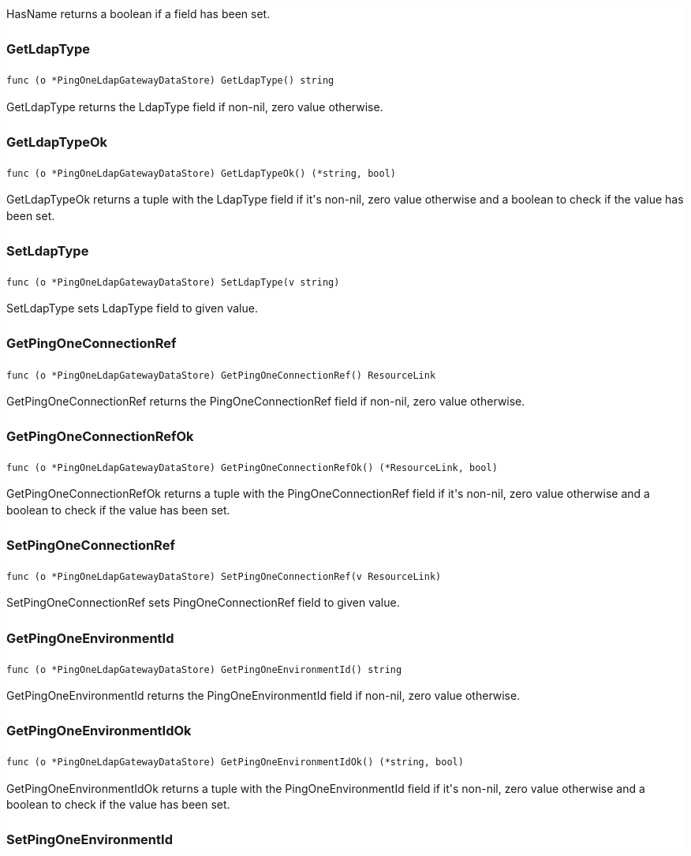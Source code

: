 HasName returns a boolean if a field has been set.

### GetLdapType

`func (o *PingOneLdapGatewayDataStore) GetLdapType() string`

GetLdapType returns the LdapType field if non-nil, zero value otherwise.

### GetLdapTypeOk

`func (o *PingOneLdapGatewayDataStore) GetLdapTypeOk() (*string, bool)`

GetLdapTypeOk returns a tuple with the LdapType field if it's non-nil, zero value otherwise
and a boolean to check if the value has been set.

### SetLdapType

`func (o *PingOneLdapGatewayDataStore) SetLdapType(v string)`

SetLdapType sets LdapType field to given value.


### GetPingOneConnectionRef

`func (o *PingOneLdapGatewayDataStore) GetPingOneConnectionRef() ResourceLink`

GetPingOneConnectionRef returns the PingOneConnectionRef field if non-nil, zero value otherwise.

### GetPingOneConnectionRefOk

`func (o *PingOneLdapGatewayDataStore) GetPingOneConnectionRefOk() (*ResourceLink, bool)`

GetPingOneConnectionRefOk returns a tuple with the PingOneConnectionRef field if it's non-nil, zero value otherwise
and a boolean to check if the value has been set.

### SetPingOneConnectionRef

`func (o *PingOneLdapGatewayDataStore) SetPingOneConnectionRef(v ResourceLink)`

SetPingOneConnectionRef sets PingOneConnectionRef field to given value.


### GetPingOneEnvironmentId

`func (o *PingOneLdapGatewayDataStore) GetPingOneEnvironmentId() string`

GetPingOneEnvironmentId returns the PingOneEnvironmentId field if non-nil, zero value otherwise.

### GetPingOneEnvironmentIdOk

`func (o *PingOneLdapGatewayDataStore) GetPingOneEnvironmentIdOk() (*string, bool)`

GetPingOneEnvironmentIdOk returns a tuple with the PingOneEnvironmentId field if it's non-nil, zero value otherwise
and a boolean to check if the value has been set.

### SetPingOneEnvironmentId
